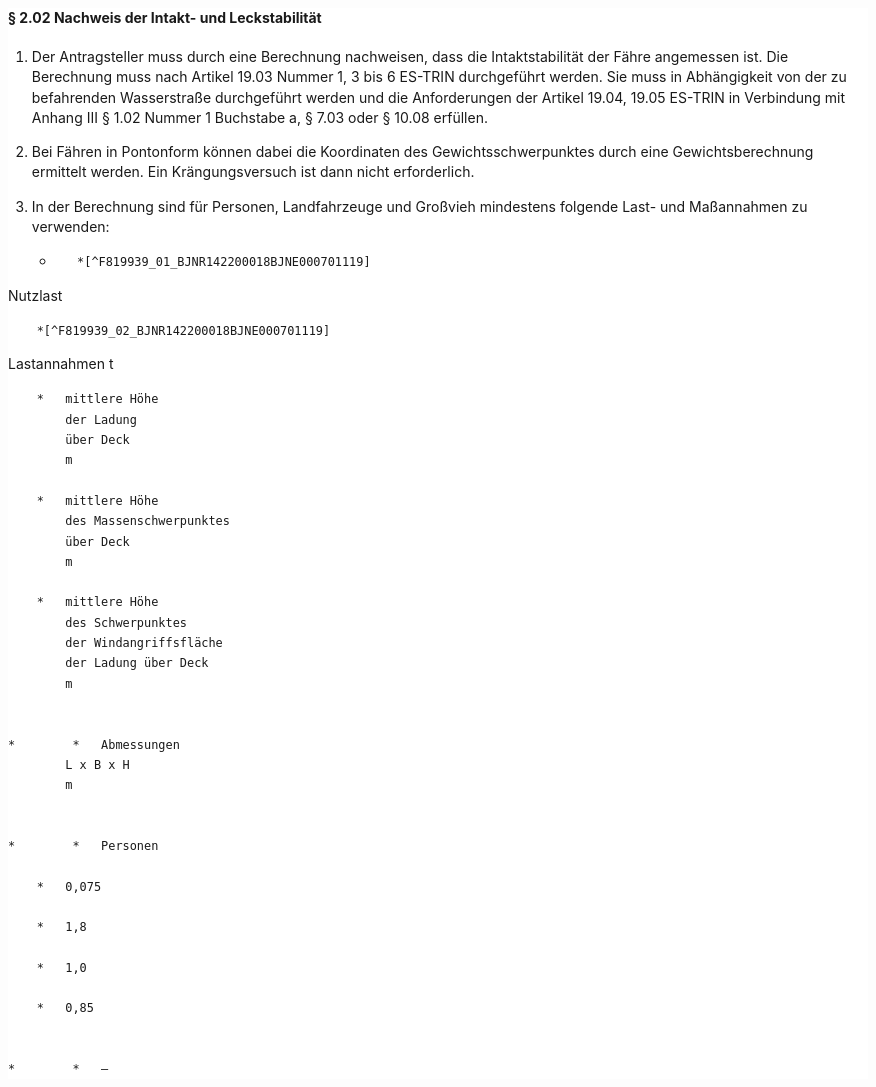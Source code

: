 



#### § 2.02 Nachweis der Intakt- und Leckstabilität


1.  Der Antragsteller muss durch eine Berechnung nachweisen, dass die Intaktstabilität der Fähre angemessen ist. Die Berechnung muss nach Artikel 19.03 Nummer 1, 3 bis 6 ES-TRIN durchgeführt werden. Sie muss in Abhängigkeit von der zu befahrenden Wasserstraße durchgeführt werden und die Anforderungen der Artikel 19.04, 19.05 ES-TRIN in Verbindung mit Anhang III § 1.02 Nummer 1 Buchstabe a, § 7.03 oder § 10.08 erfüllen.


2.  Bei Fähren in Pontonform können dabei die Koordinaten des Gewichtsschwerpunktes durch eine Gewichtsberechnung ermittelt werden. Ein Krängungsversuch ist dann nicht erforderlich.


3.  In der Berechnung sind für Personen, Landfahrzeuge und Großvieh mindestens folgende Last- und Maßannahmen zu verwenden:

    *        *[^F819939_01_BJNR142200018BJNE000701119]
   Nutzlast

        *[^F819939_02_BJNR142200018BJNE000701119]
   Lastannahmen
            t

        *   mittlere Höhe
            der Ladung
            über Deck
            m

        *   mittlere Höhe
            des Massenschwerpunktes
            über Deck
            m

        *   mittlere Höhe
            des Schwerpunktes
            der Windangriffsfläche
            der Ladung über Deck
            m


    *        *   Abmessungen
            L x B x H
            m


    *        *   Personen

        *   0,075

        *   1,8

        *   1,0

        *   0,85


    *        *   –


[^F819939_01_BJNR142200018BJNE000701119]:     Die angegebenen Werte sind Mittelwerte und können durch die tatsächliche Beladung z. B. mit größeren/kleineren Lastkraftwagen (einschließlich der Beladung z. B. mit Containern), Feuerwehrwagen, Tankwagen, Traktoren, Kränen, Anhängern ersetzt werden.
